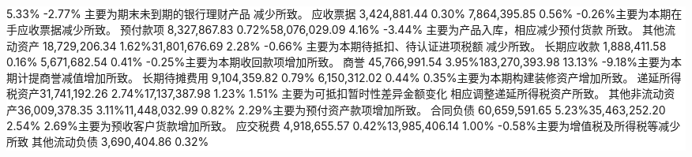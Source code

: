 5.33%
-2.77%
主要为期末未到期的银行理财产品
减少所致。
应收票据
3,424,881.44
0.30%
7,864,395.85
0.56%
-0.26%主要为本期在手应收票据减少所致。
预付款项
8,327,867.83
0.72%58,076,029.09
4.16%
-3.44%
主要为产品入库，相应减少预付货款
所致。
其他流动资产
18,729,206.34
1.62%31,801,676.69
2.28%
-0.66%
主要为本期待抵扣、待认证进项税额
减少所致。
长期应收款
1,888,411.58
0.16%
5,671,682.54
0.41%
-0.25%主要为本期收回款项增加所致。
商誉
45,766,991.54
3.95%183,270,393.98
13.13%
-9.18%主要为本期计提商誉减值增加所致。
长期待摊费用
9,104,359.82
0.79%
6,150,312.02
0.44%
0.35%主要为本期构建装修资产增加所致。
递延所得税资产31,741,192.26
2.74%17,137,387.98
1.23%
1.51%
主要为可抵扣暂时性差异金额变化
相应调整递延所得税资产所致。
其他非流动资产36,009,378.35
3.11%11,448,032.99
0.82%
2.29%主要为预付资产款项增加所致。
合同负债
60,659,591.65
5.23%35,463,252.20
2.54%
2.69%主要为预收客户货款增加所致。
应交税费
4,918,655.57
0.42%13,985,406.14
1.00%
-0.58%主要为增值税及所得税等减少所致
其他流动负债
3,690,404.86
0.32%